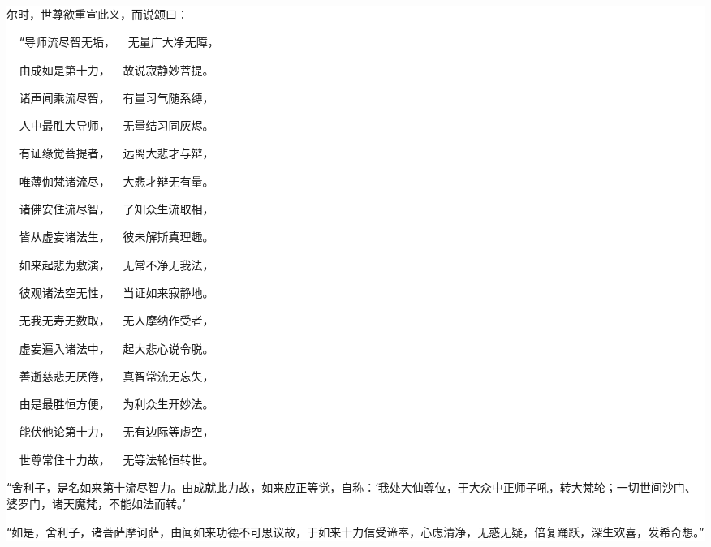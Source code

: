 尔时，世尊欲重宣此义，而说颂曰：

&nbsp;&nbsp;&nbsp;&nbsp;“导师流尽智无垢，&nbsp;&nbsp;&nbsp;&nbsp;无量广大净无障，

&nbsp;&nbsp;&nbsp;&nbsp;由成如是第十力，&nbsp;&nbsp;&nbsp;&nbsp;故说寂静妙菩提。

&nbsp;&nbsp;&nbsp;&nbsp;诸声闻乘流尽智，&nbsp;&nbsp;&nbsp;&nbsp;有量习气随系缚，

&nbsp;&nbsp;&nbsp;&nbsp;人中最胜大导师，&nbsp;&nbsp;&nbsp;&nbsp;无量结习同灰烬。

&nbsp;&nbsp;&nbsp;&nbsp;有证缘觉菩提者，&nbsp;&nbsp;&nbsp;&nbsp;远离大悲才与辩，

&nbsp;&nbsp;&nbsp;&nbsp;唯薄伽梵诸流尽，&nbsp;&nbsp;&nbsp;&nbsp;大悲才辩无有量。

&nbsp;&nbsp;&nbsp;&nbsp;诸佛安住流尽智，&nbsp;&nbsp;&nbsp;&nbsp;了知众生流取相，

&nbsp;&nbsp;&nbsp;&nbsp;皆从虚妄诸法生，&nbsp;&nbsp;&nbsp;&nbsp;彼未解斯真理趣。

&nbsp;&nbsp;&nbsp;&nbsp;如来起悲为敷演，&nbsp;&nbsp;&nbsp;&nbsp;无常不净无我法，

&nbsp;&nbsp;&nbsp;&nbsp;彼观诸法空无性，&nbsp;&nbsp;&nbsp;&nbsp;当证如来寂静地。

&nbsp;&nbsp;&nbsp;&nbsp;无我无寿无数取，&nbsp;&nbsp;&nbsp;&nbsp;无人摩纳作受者，

&nbsp;&nbsp;&nbsp;&nbsp;虚妄遍入诸法中，&nbsp;&nbsp;&nbsp;&nbsp;起大悲心说令脱。

&nbsp;&nbsp;&nbsp;&nbsp;善逝慈悲无厌倦，&nbsp;&nbsp;&nbsp;&nbsp;真智常流无忘失，

&nbsp;&nbsp;&nbsp;&nbsp;由是最胜恒方便，&nbsp;&nbsp;&nbsp;&nbsp;为利众生开妙法。

&nbsp;&nbsp;&nbsp;&nbsp;能伏他论第十力，&nbsp;&nbsp;&nbsp;&nbsp;无有边际等虚空，

&nbsp;&nbsp;&nbsp;&nbsp;世尊常住十力故，&nbsp;&nbsp;&nbsp;&nbsp;无等法轮恒转世。

“舍利子，是名如来第十流尽智力。由成就此力故，如来应正等觉，自称：‘我处大仙尊位，于大众中正师子吼，转大梵轮；一切世间沙门、婆罗门，诸天魔梵，不能如法而转。’

“如是，舍利子，诸菩萨摩诃萨，由闻如来功德不可思议故，于如来十力信受谛奉，心虑清净，无惑无疑，倍复踊跃，深生欢喜，发希奇想。”
